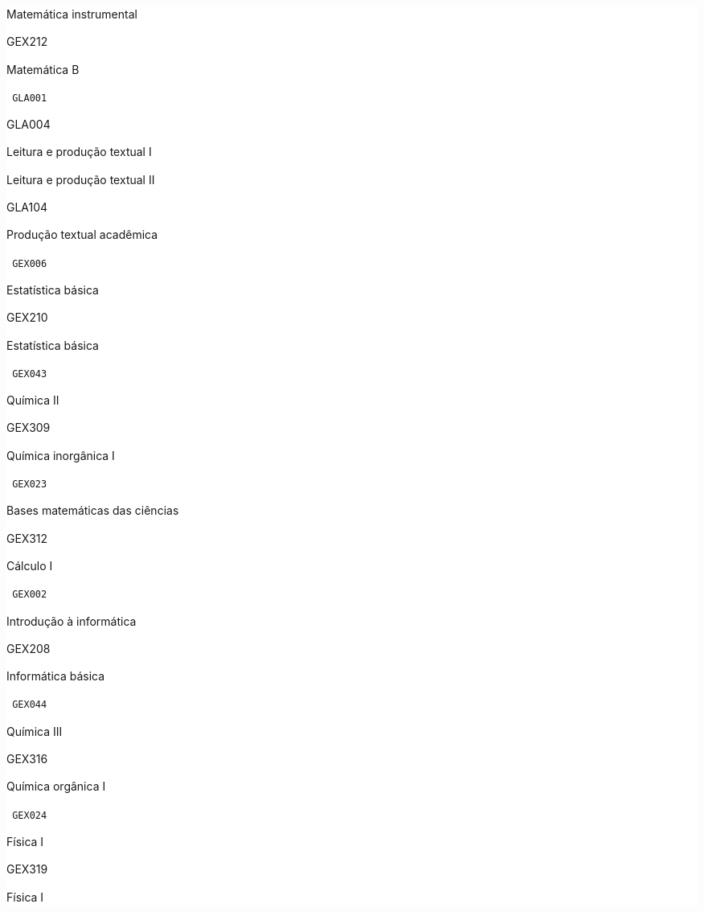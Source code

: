    Matemática instrumental

   GEX212

   Matemática B

     GLA001

 GLA004

   Leitura e produção textual I

 Leitura e produção textual II

   GLA104

   Produção textual acadêmica

     GEX006

   Estatística básica

   GEX210

   Estatística básica

     GEX043

   Química II

   GEX309

   Química inorgânica I

     GEX023

   Bases matemáticas das ciências

   GEX312

   Cálculo I

     GEX002

   Introdução à informática

   GEX208

   Informática básica

     GEX044

   Química III

   GEX316

   Química orgânica I

     GEX024

   Física I

   GEX319

   Física I
